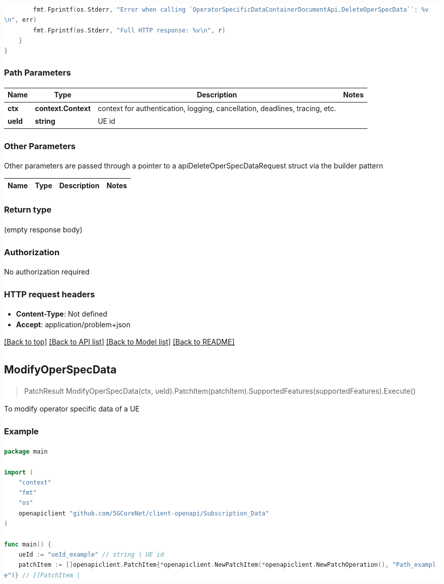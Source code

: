 ```go
        fmt.Fprintf(os.Stderr, "Error when calling `OperatorSpecificDataContainerDocumentApi.DeleteOperSpecData``: %v\n", err)
        fmt.Fprintf(os.Stderr, "Full HTTP response: %v\n", r)
    }
}
```

### Path Parameters


Name | Type | Description  | Notes
------------- | ------------- | ------------- | -------------
**ctx** | **context.Context** | context for authentication, logging, cancellation, deadlines, tracing, etc.
**ueId** | **string** | UE id | 

### Other Parameters

Other parameters are passed through a pointer to a apiDeleteOperSpecDataRequest struct via the builder pattern


Name | Type | Description  | Notes
------------- | ------------- | ------------- | -------------


### Return type

 (empty response body)

### Authorization

No authorization required

### HTTP request headers

- **Content-Type**: Not defined
- **Accept**: application/problem+json

[[Back to top]](#) [[Back to API list]](../README.md#documentation-for-api-endpoints)
[[Back to Model list]](../README.md#documentation-for-models)
[[Back to README]](../README.md)


## ModifyOperSpecData

> PatchResult ModifyOperSpecData(ctx, ueId).PatchItem(patchItem).SupportedFeatures(supportedFeatures).Execute()

To modify operator specific data of a UE

### Example

```go
package main

import (
    "context"
    "fmt"
    "os"
    openapiclient "github.com/5GCoreNet/client-openapi/Subscription_Data"
)

func main() {
    ueId := "ueId_example" // string | UE id
    patchItem := []openapiclient.PatchItem{*openapiclient.NewPatchItem(*openapiclient.NewPatchOperation(), "Path_example")} // []PatchItem | 
```